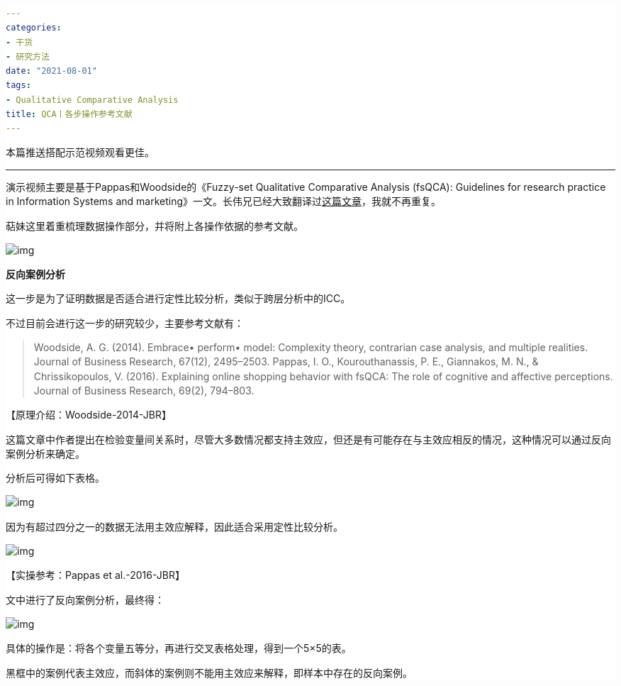 ```yaml
---
categories:
- 干货
- 研究方法
date: "2021-08-01"
tags:
- Qualitative Comparative Analysis
title: QCA丨各步操作参考文献
---
```


本篇推送搭配示范视频观看更佳。



---
演示视频主要是基于Pappas和Woodside的《Fuzzy-set Qualitative Comparative Analysis (fsQCA): Guidelines for research practice in Information Systems and marketing》一文。长伟兄已经大致翻译过[这篇文章](https://mp.weixin.qq.com/s?__biz=Mzg2NTU3NjE2OA==&mid=2247483717&idx=1&sn=91cb8ce2090baf2c1a91dd235721ed38&scene=21#wechat_redirect)，我就不再重复。

萜妹这里着重梳理数据操作部分，并将附上各操作依据的参考文献。

![img](https://tie-1315290370.cos.ap-beijing.myqcloud.com/TIE/202309112327713.png)

**反向案例分析**

这一步是为了证明数据是否适合进行定性比较分析，类似于跨层分析中的ICC。

不过目前会进行这一步的研究较少，主要参考文献有：

> Woodside, A. G. (2014). Embrace• perform• model: Complexity theory, contrarian case analysis, and multiple realities. Journal of Business Research, 67(12), 2495–2503. Pappas, I. O., Kourouthanassis, P. E., Giannakos, M. N., & Chrissikopoulos, V. (2016). Explaining online shopping behavior with fsQCA: The role of cognitive and affective perceptions. Journal of Business Research, 69(2), 794–803.

【原理介绍：Woodside-2014-JBR】

这篇文章中作者提出在检验变量间关系时，尽管大多数情况都支持主效应，但还是有可能存在与主效应相反的情况，这种情况可以通过反向案例分析来确定。

分析后可得如下表格。

![img](https://tie-1315290370.cos.ap-beijing.myqcloud.com/TIE/202309112327493.png)

因为有超过四分之一的数据无法用主效应解释，因此适合采用定性比较分析。

![img](https://tie-1315290370.cos.ap-beijing.myqcloud.com/TIE/202309112327801.png)

【实操参考：Pappas et al.-2016-JBR】

文中进行了反向案例分析，最终得：

![img](https://tie-1315290370.cos.ap-beijing.myqcloud.com/TIE/202309112327203.png)

具体的操作是：将各个变量五等分，再进行交叉表格处理，得到一个5×5的表。

黑框中的案例代表主效应，而斜体的案例则不能用主效应来解释，即样本中存在的反向案例。
